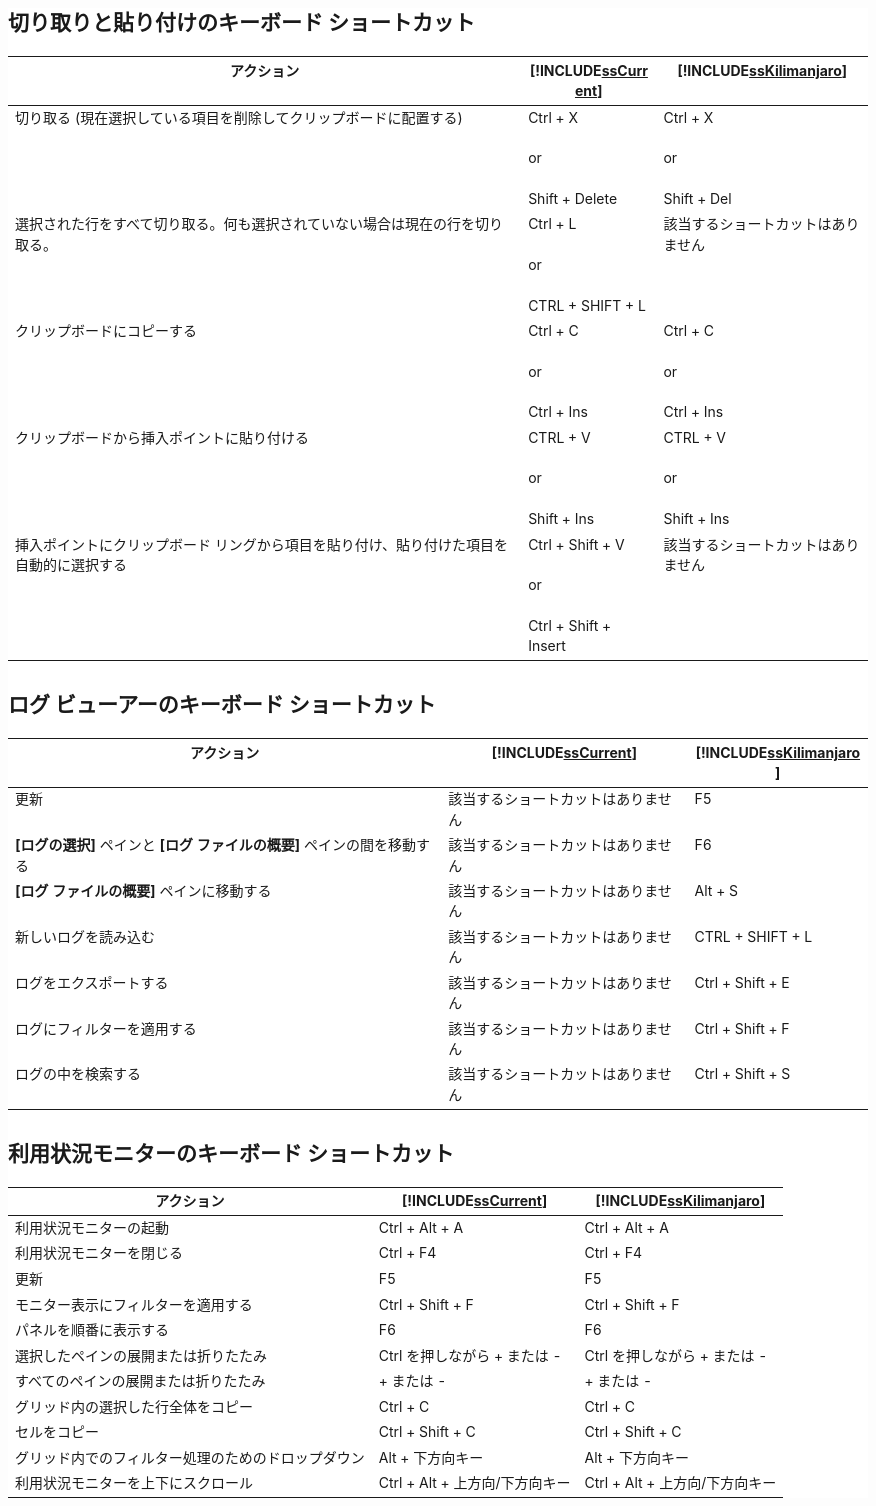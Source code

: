 ## <a name="cut-and-paste-keyboard-shortcuts"></a>切り取りと貼り付けのキーボード ショートカット  
  
|アクション|[!INCLUDE[ssCurrent](../includes/sscurrent-md.md)]|[!INCLUDE[ssKilimanjaro](../includes/sskilimanjaro-md.md)]|  
|------------|-----------------------------|---------------------------------|  
|切り取る (現在選択している項目を削除してクリップボードに配置する)|Ctrl + X<br /><br /> or<br /><br /> Shift + Delete|Ctrl + X<br /><br /> or<br /><br /> Shift + Del|  
|選択された行をすべて切り取る。何も選択されていない場合は現在の行を切り取る。|Ctrl + L<br /><br /> or<br /><br /> CTRL + SHIFT + L|該当するショートカットはありません|  
|クリップボードにコピーする|Ctrl + C<br /><br /> or<br /><br /> Ctrl + Ins|Ctrl + C<br /><br /> or<br /><br /> Ctrl + Ins|  
|クリップボードから挿入ポイントに貼り付ける|CTRL + V<br /><br /> or<br /><br /> Shift + Ins|CTRL + V<br /><br /> or<br /><br /> Shift + Ins|  
|挿入ポイントにクリップボード リングから項目を貼り付け、貼り付けた項目を自動的に選択する|Ctrl + Shift + V<br /><br /> or<br /><br /> Ctrl + Shift + Insert|該当するショートカットはありません|  
  
## <a name="log-viewer-keyboard-shortcuts"></a>ログ ビューアーのキーボード ショートカット  
  
|アクション|[!INCLUDE[ssCurrent](../includes/sscurrent-md.md)]|[!INCLUDE[ssKilimanjaro](../includes/sskilimanjaro-md.md)]|  
|------------|-----------------------------|---------------------------------|  
|更新|該当するショートカットはありません|F5|  
|**[ログの選択]** ペインと **[ログ ファイルの概要]** ペインの間を移動する|該当するショートカットはありません|F6|  
|**[ログ ファイルの概要]** ペインに移動する|該当するショートカットはありません|Alt + S|  
|新しいログを読み込む|該当するショートカットはありません|CTRL + SHIFT + L|  
|ログをエクスポートする|該当するショートカットはありません|Ctrl + Shift + E|  
|ログにフィルターを適用する|該当するショートカットはありません|Ctrl + Shift + F|  
|ログの中を検索する|該当するショートカットはありません|Ctrl + Shift + S|  
  
## <a name="activity-monitor-keyboard-shortcuts"></a>利用状況モニターのキーボード ショートカット  
  
|アクション|[!INCLUDE[ssCurrent](../includes/sscurrent-md.md)]|[!INCLUDE[ssKilimanjaro](../includes/sskilimanjaro-md.md)]|  
|------------|-----------------------------|---------------------------------|  
|利用状況モニターの起動|Ctrl + Alt + A|Ctrl + Alt + A|  
|利用状況モニターを閉じる|Ctrl + F4|Ctrl + F4|  
|更新|F5|F5|  
|モニター表示にフィルターを適用する|Ctrl + Shift + F|Ctrl + Shift + F|  
|パネルを順番に表示する|F6|F6|  
|選択したペインの展開または折りたたみ|Ctrl を押しながら + または -|Ctrl を押しながら + または -|  
|すべてのペインの展開または折りたたみ|+ または -|+ または -|  
|グリッド内の選択した行全体をコピー|Ctrl + C|Ctrl + C|  
|セルをコピー|Ctrl + Shift + C|Ctrl + Shift + C|  
|グリッド内でのフィルター処理のためのドロップダウン|Alt + 下方向キー|Alt + 下方向キー|  
|利用状況モニターを上下にスクロール|Ctrl + Alt + 上方向/下方向キー|Ctrl + Alt + 上方向/下方向キー|  
  